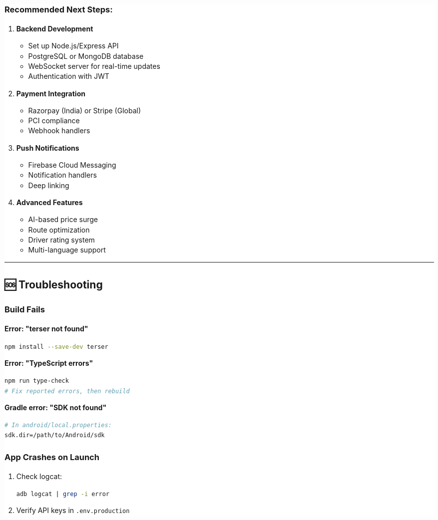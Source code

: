 ### Recommended Next Steps:
1. **Backend Development**
   - Set up Node.js/Express API
   - PostgreSQL or MongoDB database
   - WebSocket server for real-time updates
   - Authentication with JWT

2. **Payment Integration**
   - Razorpay (India) or Stripe (Global)
   - PCI compliance
   - Webhook handlers

3. **Push Notifications**
   - Firebase Cloud Messaging
   - Notification handlers
   - Deep linking

4. **Advanced Features**
   - AI-based price surge
   - Route optimization
   - Driver rating system
   - Multi-language support

---

## 🆘 Troubleshooting

### Build Fails

**Error: "terser not found"**
```bash
npm install --save-dev terser
```

**Error: "TypeScript errors"**
```bash
npm run type-check
# Fix reported errors, then rebuild
```

**Gradle error: "SDK not found"**
```bash
# In android/local.properties:
sdk.dir=/path/to/Android/sdk
```

### App Crashes on Launch

1. Check logcat:
   ```bash
   adb logcat | grep -i error
   ```

2. Verify API keys in `.env.production`
